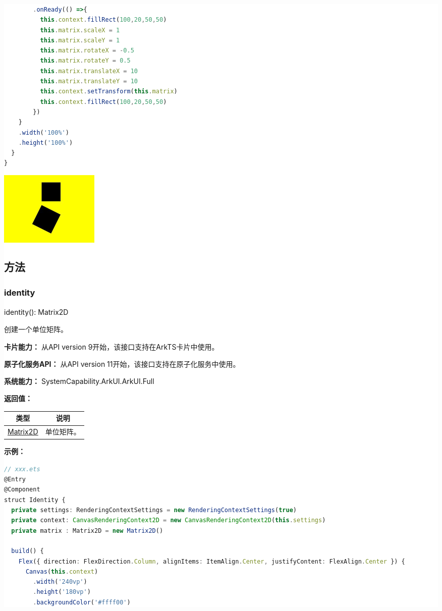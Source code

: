 ```ts
        .onReady(() =>{
          this.context.fillRect(100,20,50,50)
          this.matrix.scaleX = 1
          this.matrix.scaleY = 1
          this.matrix.rotateX = -0.5
          this.matrix.rotateY = 0.5
          this.matrix.translateX = 10
          this.matrix.translateY = 10
          this.context.setTransform(this.matrix)
          this.context.fillRect(100,20,50,50)
        })
    }
    .width('100%')
    .height('100%')
  }
}
```

![matrix-parameters.png](figures/matrix-parameters.png)


## 方法

### identity

identity(): Matrix2D

创建一个单位矩阵。

**卡片能力：** 从API version 9开始，该接口支持在ArkTS卡片中使用。

**原子化服务API：** 从API version 11开始，该接口支持在原子化服务中使用。

**系统能力：** SystemCapability.ArkUI.ArkUI.Full

**返回值：**

| 类型                  | 说明       |
| --------------------- | ---------- |
| [Matrix2D](#matrix2d) | 单位矩阵。 |

**示例：**

```ts
// xxx.ets
@Entry
@Component
struct Identity {
  private settings: RenderingContextSettings = new RenderingContextSettings(true)
  private context: CanvasRenderingContext2D = new CanvasRenderingContext2D(this.settings)
  private matrix : Matrix2D = new Matrix2D()

  build() {
    Flex({ direction: FlexDirection.Column, alignItems: ItemAlign.Center, justifyContent: FlexAlign.Center }) {
      Canvas(this.context)
        .width('240vp')
        .height('180vp')
        .backgroundColor('#ffff00')
```